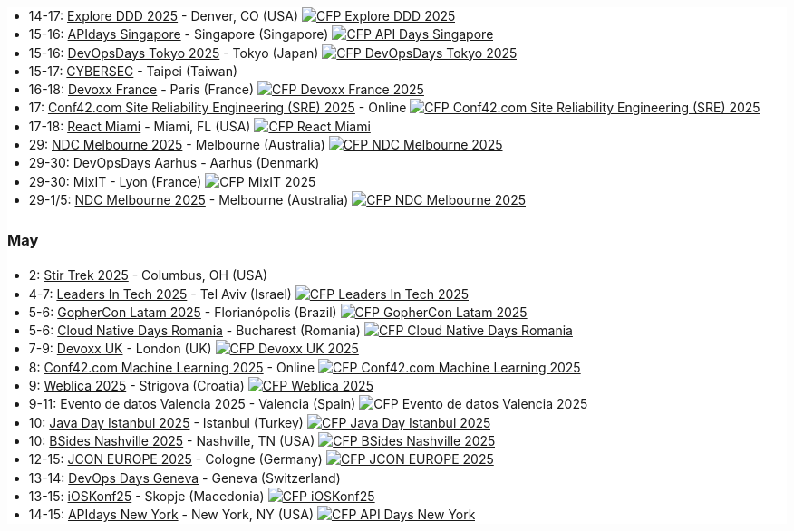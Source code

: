 * 14-17: [Explore DDD 2025](http://exploreddd.com) - Denver, CO (USA) <a href="https://sessionize.com/explore-ddd-2025"><img alt="CFP Explore DDD 2025" src="https://img.shields.io/static/v1?label=CFP&message=until%2030-August-2024&color=red"></a>
* 15-16: [APIdays Singapore](https://www.apidays.global/singapore/) - Singapore (Singapore) <a href="https://apidays.typeform.com/to/ILJeAaV8"><img alt="CFP API Days Singapore" src="https://img.shields.io/static/v1?label=CFP&message=until%2015-March-2025&color=green"></a>
* 15-16: [DevOpsDays Tokyo 2025](https://www.devopsdaystokyo.org/) - Tokyo (Japan) <a href="https://www.papercall.io/devopsdays-tokyo-2025"><img alt="CFP DevOpsDays Tokyo 2025" src="https://img.shields.io/static/v1?label=CFP&message=until%2013-January-2025&color=green"></a>
* 15-17: [CYBERSEC](https://cybersec.ithome.com.tw/) - Taipei (Taiwan)
* 16-18: [Devoxx France](https://www.devoxx.fr) - Paris (France) <a href="https://devoxxfr2025.cfp.dev/#/login"><img alt="CFP Devoxx France 2025" src="https://img.shields.io/static/v1?label=CFP&message=until%2012-January-2025&color=green"></a>
* 17: [Conf42.com Site Reliability Engineering (SRE) 2025](https://www.conf42.com/sre2025) - Online <a href="https://www.papercall.io/conf42-site-reliability-engineering-sre-2025"><img alt="CFP Conf42.com Site Reliability Engineering (SRE) 2025" src="https://img.shields.io/static/v1?label=CFP&message=until%2017-March-2025&color=green"></a>
* 17-18: [React Miami](https://www.reactmiami.com/) - Miami, FL (USA) <a href="https://forms.gle/icwjhV7qWjzEs3tJ8"><img alt="CFP React Miami" src="https://img.shields.io/static/v1?label=CFP&message=until%2013-December-2024&color=green"></a>
* 29: [NDC Melbourne 2025](https://ndcmelbourne.com) - Melbourne (Australia) <a href="https://sessionize.com/ndc-melbourne-2025"><img alt="CFP NDC Melbourne 2025" src="https://img.shields.io/static/v1?label=CFP&message=until%2017-November-2024&color=red"></a>
* 29-30: [DevOpsDays Aarhus](https://devopsdays.org/events/2025-aarhus) - Aarhus (Denmark)
* 29-30: [MixIT](https://mixitconf.org/) - Lyon (France) <a href="https://sessionize.com/mixit-2025/"><img alt="CFP MixIT 2025" src="https://img.shields.io/static/v1?label=CFP&message=until%2017-January-2025&color=green"></a>
* 29-1/5: [NDC Melbourne 2025](https://ndcmelbourne.com) - Melbourne (Australia) <a href="https://sessionize.com/ndc-melbourne-2025"><img alt="CFP NDC Melbourne 2025" src="https://img.shields.io/static/v1?label=CFP&message=until%2017-November-2024&color=red"></a>

### May

* 2: [Stir Trek 2025](https://stirtrek.com) - Columbus, OH (USA)
* 4-7: [Leaders In Tech 2025](https://www.leaders-in.tech/) - Tel Aviv (Israel) <a href="https://sessionize.com/leaders-in-tech25/"><img alt="CFP Leaders In Tech 2025" src="https://img.shields.io/static/v1?label=CFP&message=until%2031-December-2024&color=green"></a>
* 5-6: [GopherCon Latam 2025](https://gopherconlatam.org) - Florianópolis (Brazil) <a href="https://www.papercall.io/gopherconlatam2025"><img alt="CFP GopherCon Latam 2025" src="https://img.shields.io/static/v1?label=CFP&message=until%2006-November-2024&color=red"></a>
* 5-6: [Cloud Native Days Romania](https://cloudnativedays.ro/) - Bucharest (Romania) <a href="https://sessionize.com/cloud-native-days-2025"><img alt="CFP Cloud Native Days Romania" src="https://img.shields.io/static/v1?label=CFP&message=until%2031-January-2025&color=green"></a>
* 7-9: [Devoxx UK](https://www.devoxx.co.uk/) - London (UK) <a href="https://devoxxuk25.cfp.dev/#/"><img alt="CFP Devoxx UK 2025" src="https://img.shields.io/static/v1?label=CFP&message=until%2010-January-2025&color=green"></a>
* 8: [Conf42.com Machine Learning 2025](https://www.conf42.com/ml2025) - Online <a href="https://www.papercall.io/conf42-machine-learning-2025"><img alt="CFP Conf42.com Machine Learning 2025" src="https://img.shields.io/static/v1?label=CFP&message=until%2007-April-2025&color=green"></a>
* 9: [Weblica 2025](https://weblica.hr/) - Strigova (Croatia) <a href="https://sessionize.com/weblica-2025"><img alt="CFP Weblica 2025" src="https://img.shields.io/static/v1?label=CFP&message=until%2016-February-2025&color=green"></a>
* 9-11: [Evento de datos Valencia 2025](https://www.eventodedatos.com) - Valencia (Spain) <a href="https://sessionize.com/evento-de-datos-valencia-mayo-2025"><img alt="CFP Evento de datos Valencia 2025" src="https://img.shields.io/static/v1?label=CFP&message=until%2031-March-2025&color=green"></a>
* 10: [Java Day Istanbul 2025](https://www.javaday.istanbul/) - Istanbul (Turkey) <a href="https://www.papercall.io/javaday-2025"><img alt="CFP Java Day Istanbul 2025" src="https://img.shields.io/static/v1?label=CFP&message=until%2031-December-2024&color=green"></a>
* 10: [BSides Nashville 2025](https://bsidesnash.org/) - Nashville, TN (USA) <a href="https://sessionize.com/bsides-nashville-2025-cfp/"><img alt="CFP BSides Nashville 2025" src="https://img.shields.io/static/v1?label=CFP&message=until%2008-January-2025&color=green"></a>
* 12-15: [JCON EUROPE 2025](https://jcon.one/) - Cologne (Germany) <a href="https://sessionize.com/jcon-europe-2025"><img alt="CFP JCON EUROPE 2025" src="https://img.shields.io/static/v1?label=CFP&message=until%2029-November-2024&color=red"></a>
* 13-14: [DevOps Days Geneva](https://devopsdays.org/events/2024-geneva/welcome/) - Geneva (Switzerland)
* 13-15: [iOSKonf25](https://ioskonf.mk/) - Skopje (Macedonia) <a href="https://www.papercall.io/ioskonf25"><img alt="CFP iOSKonf25" src="https://img.shields.io/static/v1?label=CFP&message=until%2031-January-2025&color=green"></a>
* 14-15: [APIdays New York](https://www.apidays.global/new-york/) - New York, NY (USA) <a href="https://apidays.typeform.com/to/ILJeAaV8"><img alt="CFP API Days New York" src="https://img.shields.io/static/v1?label=CFP&message=until%2014-April-2025&color=green"></a>